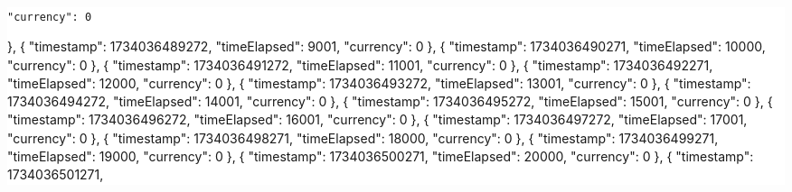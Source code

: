    "currency": 0
  },
  {
    "timestamp": 1734036489272,
    "timeElapsed": 9001,
    "currency": 0
  },
  {
    "timestamp": 1734036490271,
    "timeElapsed": 10000,
    "currency": 0
  },
  {
    "timestamp": 1734036491272,
    "timeElapsed": 11001,
    "currency": 0
  },
  {
    "timestamp": 1734036492271,
    "timeElapsed": 12000,
    "currency": 0
  },
  {
    "timestamp": 1734036493272,
    "timeElapsed": 13001,
    "currency": 0
  },
  {
    "timestamp": 1734036494272,
    "timeElapsed": 14001,
    "currency": 0
  },
  {
    "timestamp": 1734036495272,
    "timeElapsed": 15001,
    "currency": 0
  },
  {
    "timestamp": 1734036496272,
    "timeElapsed": 16001,
    "currency": 0
  },
  {
    "timestamp": 1734036497272,
    "timeElapsed": 17001,
    "currency": 0
  },
  {
    "timestamp": 1734036498271,
    "timeElapsed": 18000,
    "currency": 0
  },
  {
    "timestamp": 1734036499271,
    "timeElapsed": 19000,
    "currency": 0
  },
  {
    "timestamp": 1734036500271,
    "timeElapsed": 20000,
    "currency": 0
  },
  {
    "timestamp": 1734036501271,
